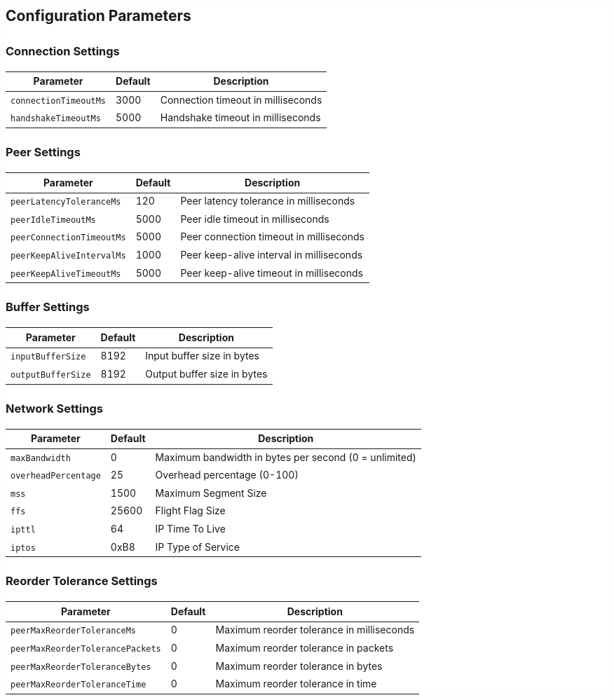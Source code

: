 ## Configuration Parameters

### Connection Settings

| Parameter | Default | Description |
|-----------|---------|-------------|
| `connectionTimeoutMs` | 3000 | Connection timeout in milliseconds |
| `handshakeTimeoutMs` | 5000 | Handshake timeout in milliseconds |

### Peer Settings

| Parameter | Default | Description |
|-----------|---------|-------------|
| `peerLatencyToleranceMs` | 120 | Peer latency tolerance in milliseconds |
| `peerIdleTimeoutMs` | 5000 | Peer idle timeout in milliseconds |
| `peerConnectionTimeoutMs` | 5000 | Peer connection timeout in milliseconds |
| `peerKeepAliveIntervalMs` | 1000 | Peer keep-alive interval in milliseconds |
| `peerKeepAliveTimeoutMs` | 5000 | Peer keep-alive timeout in milliseconds |

### Buffer Settings

| Parameter | Default | Description |
|-----------|---------|-------------|
| `inputBufferSize` | 8192 | Input buffer size in bytes |
| `outputBufferSize` | 8192 | Output buffer size in bytes |

### Network Settings

| Parameter | Default | Description |
|-----------|---------|-------------|
| `maxBandwidth` | 0 | Maximum bandwidth in bytes per second (0 = unlimited) |
| `overheadPercentage` | 25 | Overhead percentage (0-100) |
| `mss` | 1500 | Maximum Segment Size |
| `ffs` | 25600 | Flight Flag Size |
| `ipttl` | 64 | IP Time To Live |
| `iptos` | 0xB8 | IP Type of Service |

### Reorder Tolerance Settings

| Parameter | Default | Description |
|-----------|---------|-------------|
| `peerMaxReorderToleranceMs` | 0 | Maximum reorder tolerance in milliseconds |
| `peerMaxReorderTolerancePackets` | 0 | Maximum reorder tolerance in packets |
| `peerMaxReorderToleranceBytes` | 0 | Maximum reorder tolerance in bytes |
| `peerMaxReorderToleranceTime` | 0 | Maximum reorder tolerance in time |
